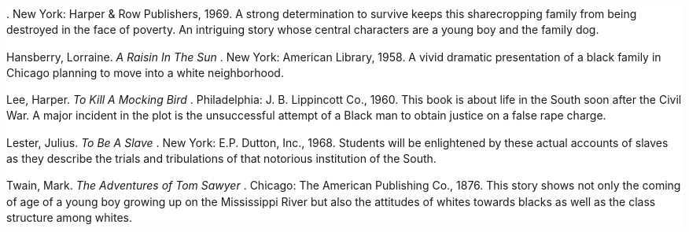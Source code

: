  . New York: Harper &amp; Row Publishers, 1969. A strong determination to survive keeps this sharecropping family from being destroyed in the face of poverty. An intriguing story whose central characters are a young boy and the family dog.
 <p>
  Hansberry, Lorraine.
  <i>
   A Raisin In The Sun
  </i>
  . New York: American Library, 1958. A vivid dramatic presentation of a black family in Chicago planning to move into a white neighborhood.
 </p>
 <p>
  Lee, Harper.
  <i>
   To Kill A Mocking Bird
  </i>
  . Philadelphia: J. B. Lippincott Co., 1960. This book is about life in the South soon after the Civil War. A major incident in the plot is the unsuccessful attempt of a Black man to obtain justice on a false rape charge.
 </p>
 <p>
  Lester, Julius.
  <i>
   To Be A Slave
  </i>
  . New York: E.P. Dutton, Inc., 1968. Students will be enlightened by these actual accounts of slaves as they describe the trials and tribulations of that notorious institution of the South.
 </p>
 <p>
  Twain, Mark.
  <i>
   The Adventures of Tom Sawyer
  </i>
  . Chicago: The American Publishing Co., 1876. This story shows not only the coming of age of a young boy growing up on the Mississippi River but also the attitudes of whites towards blacks as well as the class structure among whites.
 </p>

</body>
